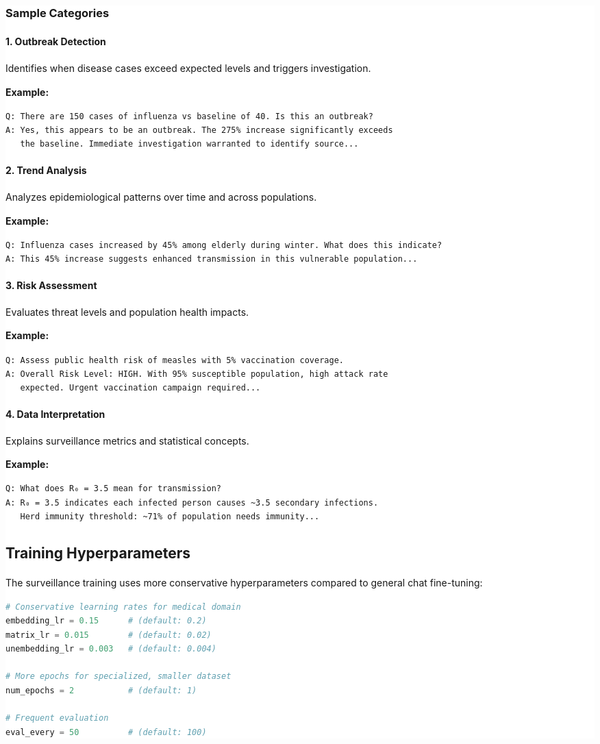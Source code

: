### Sample Categories

#### 1. Outbreak Detection
Identifies when disease cases exceed expected levels and triggers investigation.

**Example:**
```
Q: There are 150 cases of influenza vs baseline of 40. Is this an outbreak?
A: Yes, this appears to be an outbreak. The 275% increase significantly exceeds
   the baseline. Immediate investigation warranted to identify source...
```

#### 2. Trend Analysis
Analyzes epidemiological patterns over time and across populations.

**Example:**
```
Q: Influenza cases increased by 45% among elderly during winter. What does this indicate?
A: This 45% increase suggests enhanced transmission in this vulnerable population...
```

#### 3. Risk Assessment
Evaluates threat levels and population health impacts.

**Example:**
```
Q: Assess public health risk of measles with 5% vaccination coverage.
A: Overall Risk Level: HIGH. With 95% susceptible population, high attack rate
   expected. Urgent vaccination campaign required...
```

#### 4. Data Interpretation
Explains surveillance metrics and statistical concepts.

**Example:**
```
Q: What does R₀ = 3.5 mean for transmission?
A: R₀ = 3.5 indicates each infected person causes ~3.5 secondary infections.
   Herd immunity threshold: ~71% of population needs immunity...
```

## Training Hyperparameters

The surveillance training uses more conservative hyperparameters compared to general chat fine-tuning:

```python
# Conservative learning rates for medical domain
embedding_lr = 0.15      # (default: 0.2)
matrix_lr = 0.015        # (default: 0.02)
unembedding_lr = 0.003   # (default: 0.004)

# More epochs for specialized, smaller dataset
num_epochs = 2           # (default: 1)

# Frequent evaluation
eval_every = 50          # (default: 100)
```
